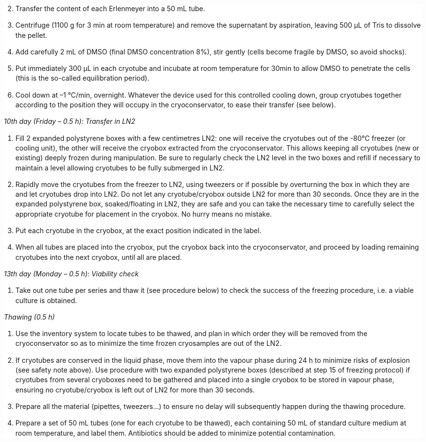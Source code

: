 2.  Transfer the content of each Erlenmeyer into a 50 mL tube.

3.  Centrifuge (1100 g for 3 min at room temperature) and remove the supernatant by aspiration, leaving 500 µL of Tris to dissolve the pellet.

4.  Add carefully 2 mL of DMSO (final DMSO concentration 8%), stir gently (cells become fragile by DMSO, so avoid shocks).

5.  Put immediately 300 µL in each cryotube and incubate at room temperature for 30min to allow DMSO to penetrate the cells (this is the so-called equilibration period).

6.  Cool down at –1 °C/min, overnight. Whatever the device used for this controlled cooling down, group cryotubes together according to the position they will occupy in the cryoconservator, to ease their transfer (see below).

<span id="OLE_LINK5" class="anchor"><span id="OLE_LINK6" class="anchor"><span id="OLE_LINK7" class="anchor"><span id="OLE_LINK8" class="anchor"><span id="OLE_LINK9" class="anchor"><span id="OLE_LINK10" class="anchor"></span></span></span></span></span></span>*10th day (Friday – 0.5 h): Transfer in LN2*

1.  Fill 2 expanded polystyrene boxes with a few centimetres LN2: one will receive the cryotubes out of the -80°C freezer (or cooling unit), the other will receive the cryobox extracted from the cryoconservator. This allows keeping all cryotubes (new or existing) deeply frozen during manipulation. Be sure to regularly check the LN2 level in the two boxes and refill if necessary to maintain a level allowing cryotubes to be fully submerged in LN2.

2.  Rapidly move the cryotubes from the freezer to LN2, using tweezers or if possible by overturning the box in which they are and let cryotubes drop into LN2. Do not let any cryotube/cryobox outside LN2 for more than 30 seconds. Once they are in the expanded polystyrene box, soaked/floating in LN2, they are safe and you can take the necessary time to carefully select the appropriate cryotube for placement in the cryobox. No hurry means no mistake.

3.  Put each cryotube in the cryobox, at the exact position indicated in the label.

4.  When all tubes are placed into the cryobox, put the cryobox back into the cryoconservator, and proceed by loading remaining cryotubes into the next cryobox, until all are placed.

*13th day (Monday – 0.5 h): Viability check*

1.  Take out one tube per series and thaw it (see procedure below) to check the success of the freezing procedure, i.e. a viable culture is obtained.

*Thawing (0.5 h)*

1.  Use the inventory system to locate tubes to be thawed, and plan in which order they will be removed from the cryoconservator so as to minimize the time frozen cryosamples are out of the LN2.

2.  If cryotubes are conserved in the liquid phase, move them into the vapour phase during 24 h to minimize risks of explosion (see safety note above). Use procedure with two expanded polystyrene boxes (described at step 15 of freezing protocol) if cryotubes from several cryoboxes need to be gathered and placed into a single cryobox to be stored in vapour phase, ensuring no cryotube/cryobox is left out of LN2 for more than 30 seconds.

3.  Prepare all the material (pipettes, tweezers…) to ensure no delay will subsequently happen during the thawing procedure.

4.  Prepare a set of 50 mL tubes (one for each cryotube to be thawed), each containing 50 mL of standard culture medium at room temperature, and label them. Antibiotics should be added to minimize potential contamination.
